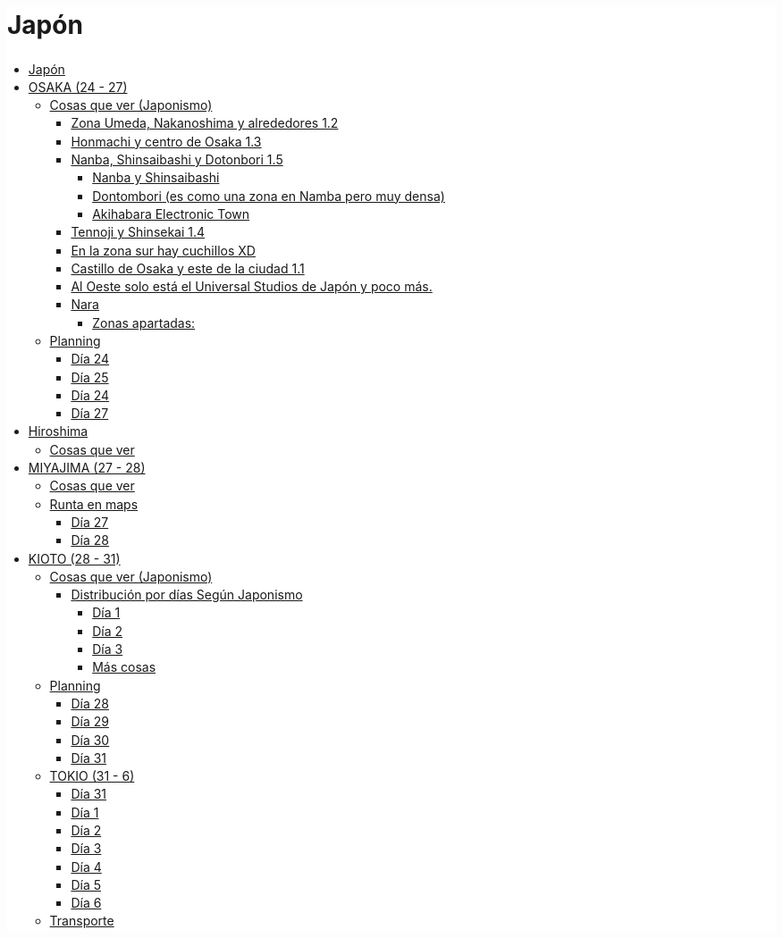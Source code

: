 # Japón


* [Japón](#japón)
* [OSAKA (24 - 27)](#osaka-24---27)
  * [Cosas que ver (Japonismo)](#cosas-que-ver-japonismo)
    * [Zona Umeda, Nakanoshima y alrededores 1.2](#zona-umeda-nakanoshima-y-alrededores-12)
    * [Honmachi y centro de Osaka 1.3](#honmachi-y-centro-de-osaka-13)
    * [Nanba, Shinsaibashi y Dotonbori 1.5](#nanba-shinsaibashi-y-dotonbori-15)
      * [Nanba y Shinsaibashi](#nanba-y-shinsaibashi)
      * [Dontombori (es como una zona en Namba pero muy densa)](#dontombori-es-como-una-zona-en-namba-pero-muy-densa)
      * [Akihabara Electronic Town](#akihabara-electronic-town)
    * [Tennoji y Shinsekai 1.4](#tennoji-y-shinsekai-14)
    * [En la zona sur hay cuchillos XD](#en-la-zona-sur-hay-cuchillos-xd)
    * [Castillo de Osaka y este de la ciudad 1.1](#castillo-de-osaka-y-este-de-la-ciudad-11)
    * [Al Oeste solo está el Universal Studios de Japón y poco más.](#al-oeste-solo-está-el-universal-studios-de-japón-y-poco-más)
    * [Nara](#nara)
      * [Zonas apartadas:](#zonas-apartadas)
  * [Planning](#planning)
    * [Día 24](#día-24)
    * [Día 25](#día-25)
    * [Día 24](#día-24-1)
    * [Día 27](#día-27)
* [Hiroshima](#hiroshima-)
  * [Cosas que ver](#cosas-que-ver)
* [MIYAJIMA (27 - 28)](#miyajima-27---28)
  * [Cosas que ver](#cosas-que-ver-1)
  * [Runta en maps](#runta-en-maps)
    * [Día 27](#día-27-1)
    * [Día 28](#día-28)
* [KIOTO (28 - 31)](#kioto-28---31)
  * [Cosas que ver (Japonismo)](#cosas-que-ver-japonismo-1)
    * [Distribución por días Según Japonismo](#distribución-por-días-según-japonismo)
      * [Día 1](#día-1)
      * [Día 2](#día-2)
      * [Día 3](#día-3)
      * [Más cosas](#más-cosas)
  * [Planning](#planning-1)
    * [Día 28](#día-28-1)
    * [Día 29](#día-29)
    * [Día 30](#día-30)
    * [Día 31](#día-31)
  * [TOKIO (31 - 6)](#tokio-31---6)
    * [Día 31](#día-31-1)
    * [Día 1](#día-1-1)
    * [Día 2](#día-2-1)
    * [Día 3](#día-3-1)
    * [Día 4](#día-4)
    * [Día 5](#día-5)
    * [Día 6](#día-6)
  * [Transporte](#transporte)
